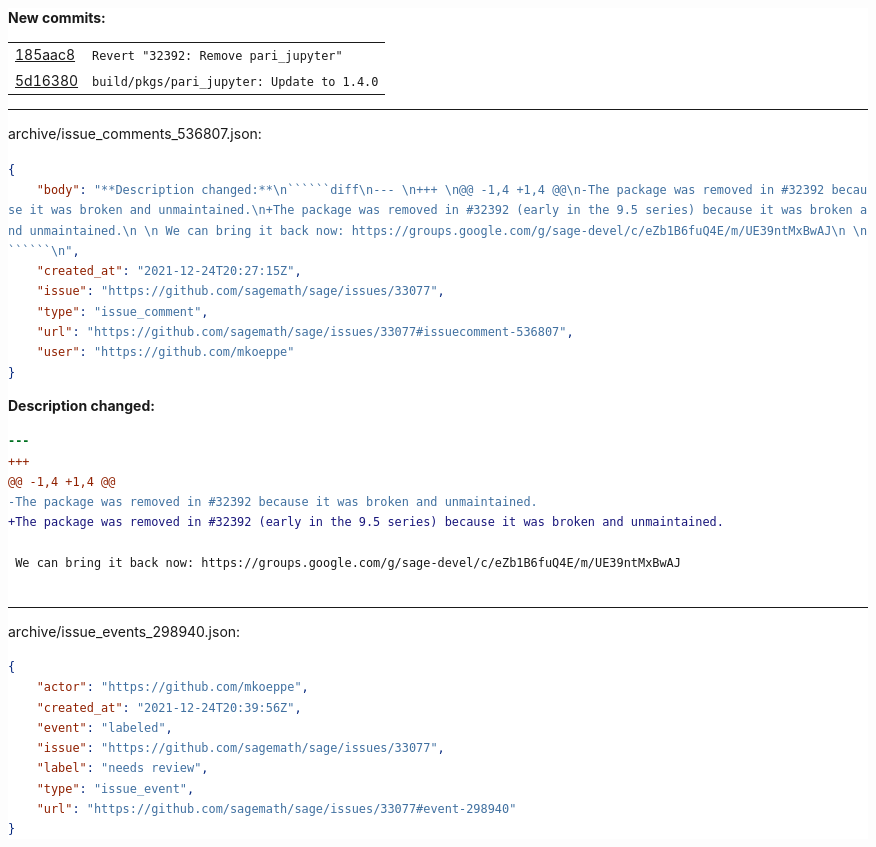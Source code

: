 <a id='comment:2'></a>
**New commits:**
<table><tr><td><a href="https://github.com/sagemath/sagetrac-mirror/commit/185aac8fa0d5f4f48309598d8a7af013ed36cc63">185aac8</a></td><td><code>Revert "32392: Remove pari_jupyter"</code></td></tr><tr><td><a href="https://github.com/sagemath/sagetrac-mirror/commit/5d163802c14c9192e2591a0ae96d388b5324c82d">5d16380</a></td><td><code>build/pkgs/pari_jupyter: Update to 1.4.0</code></td></tr></table>




---

archive/issue_comments_536807.json:
```json
{
    "body": "**Description changed:**\n``````diff\n--- \n+++ \n@@ -1,4 +1,4 @@\n-The package was removed in #32392 because it was broken and unmaintained.\n+The package was removed in #32392 (early in the 9.5 series) because it was broken and unmaintained.\n \n We can bring it back now: https://groups.google.com/g/sage-devel/c/eZb1B6fuQ4E/m/UE39ntMxBwAJ\n \n``````\n",
    "created_at": "2021-12-24T20:27:15Z",
    "issue": "https://github.com/sagemath/sage/issues/33077",
    "type": "issue_comment",
    "url": "https://github.com/sagemath/sage/issues/33077#issuecomment-536807",
    "user": "https://github.com/mkoeppe"
}
```

**Description changed:**
``````diff
--- 
+++ 
@@ -1,4 +1,4 @@
-The package was removed in #32392 because it was broken and unmaintained.
+The package was removed in #32392 (early in the 9.5 series) because it was broken and unmaintained.
 
 We can bring it back now: https://groups.google.com/g/sage-devel/c/eZb1B6fuQ4E/m/UE39ntMxBwAJ
 
``````




---

archive/issue_events_298940.json:
```json
{
    "actor": "https://github.com/mkoeppe",
    "created_at": "2021-12-24T20:39:56Z",
    "event": "labeled",
    "issue": "https://github.com/sagemath/sage/issues/33077",
    "label": "needs review",
    "type": "issue_event",
    "url": "https://github.com/sagemath/sage/issues/33077#event-298940"
}
```
